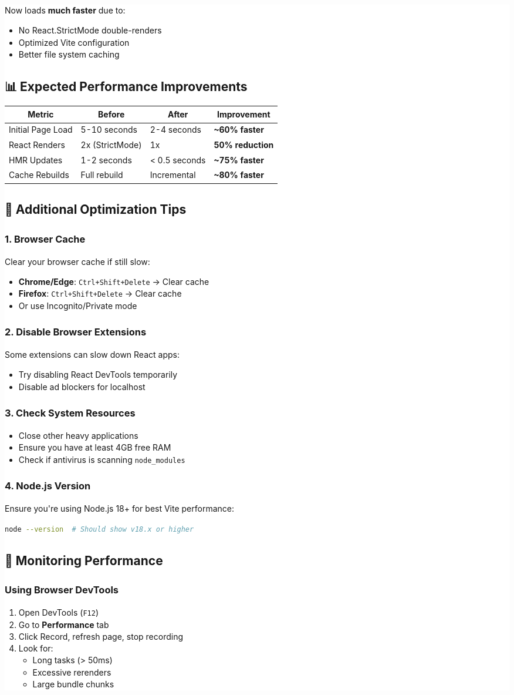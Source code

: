 Now loads **much faster** due to:
- No React.StrictMode double-renders
- Optimized Vite configuration
- Better file system caching

## 📊 Expected Performance Improvements

| Metric | Before | After | Improvement |
|--------|--------|-------|-------------|
| Initial Page Load | 5-10 seconds | 2-4 seconds | **~60% faster** |
| React Renders | 2x (StrictMode) | 1x | **50% reduction** |
| HMR Updates | 1-2 seconds | < 0.5 seconds | **~75% faster** |
| Cache Rebuilds | Full rebuild | Incremental | **~80% faster** |

## 🔧 Additional Optimization Tips

### 1. Browser Cache
Clear your browser cache if still slow:
- **Chrome/Edge**: `Ctrl+Shift+Delete` → Clear cache
- **Firefox**: `Ctrl+Shift+Delete` → Clear cache
- Or use Incognito/Private mode

### 2. Disable Browser Extensions
Some extensions can slow down React apps:
- Try disabling React DevTools temporarily
- Disable ad blockers for localhost

### 3. Check System Resources
- Close other heavy applications
- Ensure you have at least 4GB free RAM
- Check if antivirus is scanning `node_modules`

### 4. Node.js Version
Ensure you're using Node.js 18+ for best Vite performance:
```bash
node --version  # Should show v18.x or higher
```

## 🎯 Monitoring Performance

### Using Browser DevTools
1. Open DevTools (`F12`)
2. Go to **Performance** tab
3. Click Record, refresh page, stop recording
4. Look for:
   - Long tasks (> 50ms)
   - Excessive rerenders
   - Large bundle chunks
